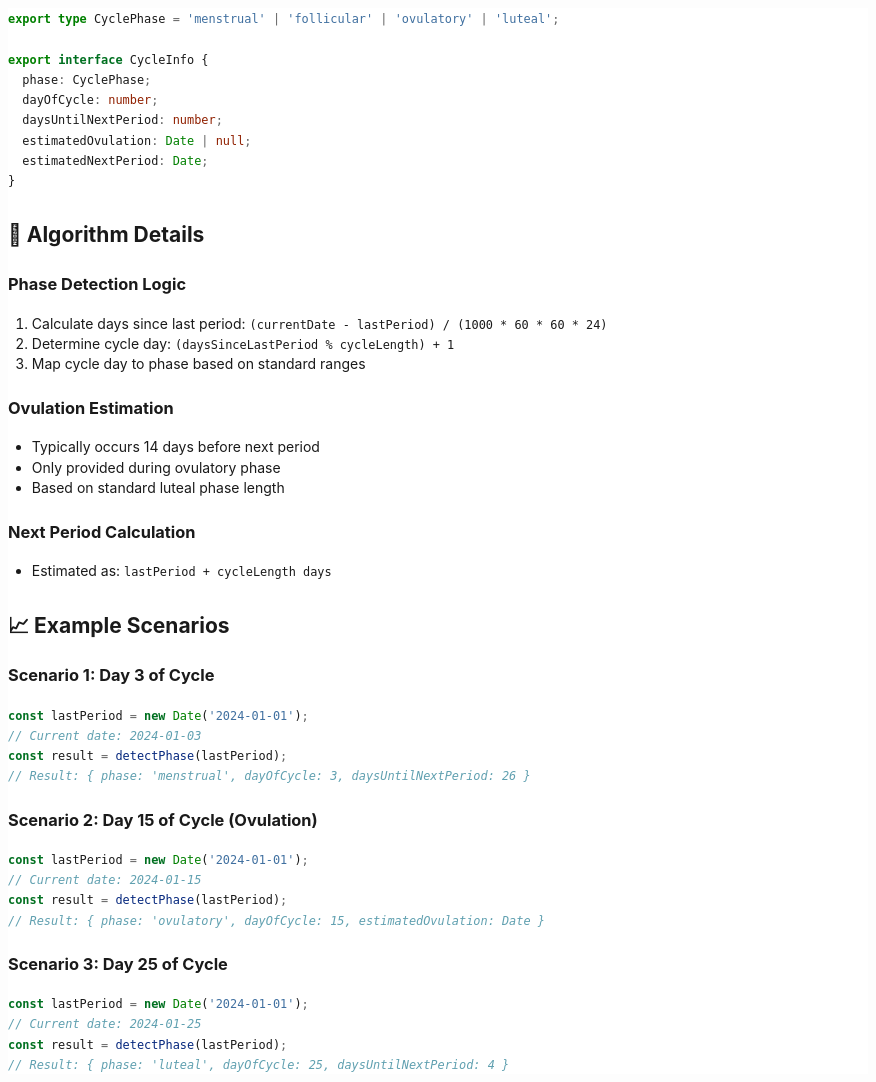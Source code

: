```typescript
export type CyclePhase = 'menstrual' | 'follicular' | 'ovulatory' | 'luteal';

export interface CycleInfo {
  phase: CyclePhase;
  dayOfCycle: number;
  daysUntilNextPeriod: number;
  estimatedOvulation: Date | null;
  estimatedNextPeriod: Date;
}
```

## 🔬 Algorithm Details

### Phase Detection Logic
1. Calculate days since last period: `(currentDate - lastPeriod) / (1000 * 60 * 60 * 24)`
2. Determine cycle day: `(daysSinceLastPeriod % cycleLength) + 1`
3. Map cycle day to phase based on standard ranges

### Ovulation Estimation
- Typically occurs 14 days before next period
- Only provided during ovulatory phase
- Based on standard luteal phase length

### Next Period Calculation
- Estimated as: `lastPeriod + cycleLength days`

## 📈 Example Scenarios

### Scenario 1: Day 3 of Cycle
```typescript
const lastPeriod = new Date('2024-01-01');
// Current date: 2024-01-03
const result = detectPhase(lastPeriod);
// Result: { phase: 'menstrual', dayOfCycle: 3, daysUntilNextPeriod: 26 }
```

### Scenario 2: Day 15 of Cycle (Ovulation)
```typescript
const lastPeriod = new Date('2024-01-01');
// Current date: 2024-01-15
const result = detectPhase(lastPeriod);
// Result: { phase: 'ovulatory', dayOfCycle: 15, estimatedOvulation: Date }
```

### Scenario 3: Day 25 of Cycle
```typescript
const lastPeriod = new Date('2024-01-01');
// Current date: 2024-01-25
const result = detectPhase(lastPeriod);
// Result: { phase: 'luteal', dayOfCycle: 25, daysUntilNextPeriod: 4 }
```
